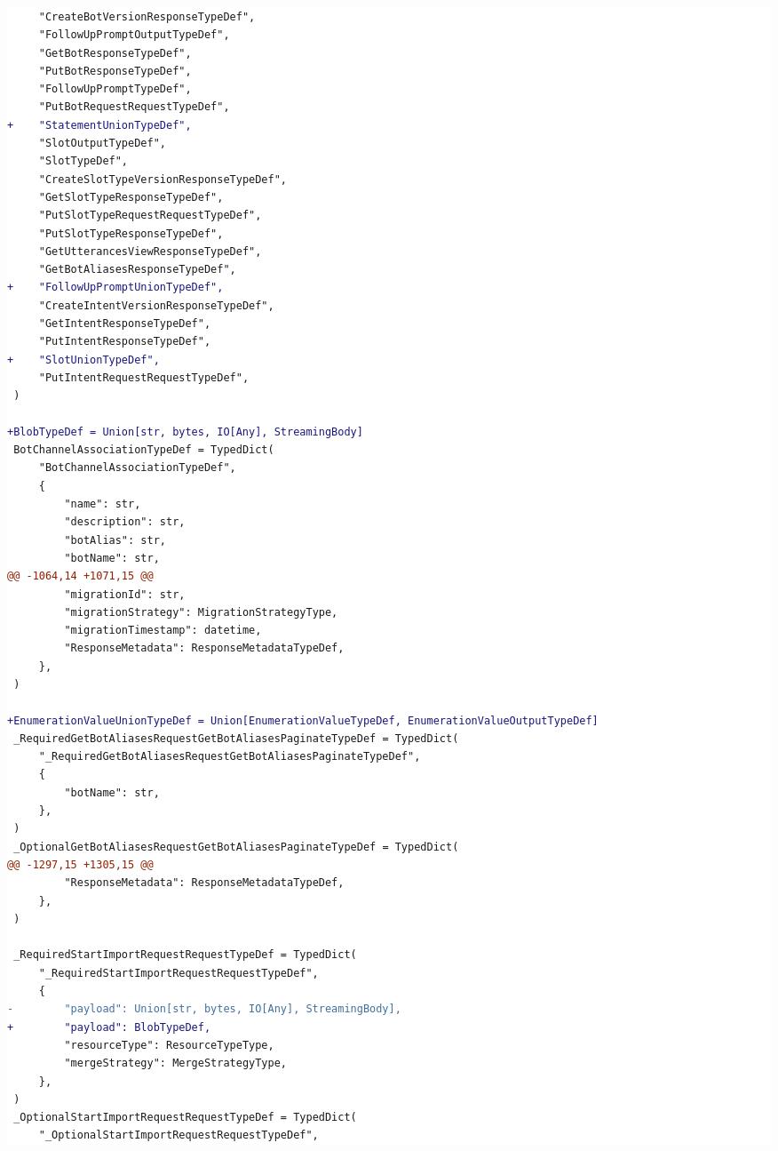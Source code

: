 ```diff
     "CreateBotVersionResponseTypeDef",
     "FollowUpPromptOutputTypeDef",
     "GetBotResponseTypeDef",
     "PutBotResponseTypeDef",
     "FollowUpPromptTypeDef",
     "PutBotRequestRequestTypeDef",
+    "StatementUnionTypeDef",
     "SlotOutputTypeDef",
     "SlotTypeDef",
     "CreateSlotTypeVersionResponseTypeDef",
     "GetSlotTypeResponseTypeDef",
     "PutSlotTypeRequestRequestTypeDef",
     "PutSlotTypeResponseTypeDef",
     "GetUtterancesViewResponseTypeDef",
     "GetBotAliasesResponseTypeDef",
+    "FollowUpPromptUnionTypeDef",
     "CreateIntentVersionResponseTypeDef",
     "GetIntentResponseTypeDef",
     "PutIntentResponseTypeDef",
+    "SlotUnionTypeDef",
     "PutIntentRequestRequestTypeDef",
 )
 
+BlobTypeDef = Union[str, bytes, IO[Any], StreamingBody]
 BotChannelAssociationTypeDef = TypedDict(
     "BotChannelAssociationTypeDef",
     {
         "name": str,
         "description": str,
         "botAlias": str,
         "botName": str,
@@ -1064,14 +1071,15 @@
         "migrationId": str,
         "migrationStrategy": MigrationStrategyType,
         "migrationTimestamp": datetime,
         "ResponseMetadata": ResponseMetadataTypeDef,
     },
 )
 
+EnumerationValueUnionTypeDef = Union[EnumerationValueTypeDef, EnumerationValueOutputTypeDef]
 _RequiredGetBotAliasesRequestGetBotAliasesPaginateTypeDef = TypedDict(
     "_RequiredGetBotAliasesRequestGetBotAliasesPaginateTypeDef",
     {
         "botName": str,
     },
 )
 _OptionalGetBotAliasesRequestGetBotAliasesPaginateTypeDef = TypedDict(
@@ -1297,15 +1305,15 @@
         "ResponseMetadata": ResponseMetadataTypeDef,
     },
 )
 
 _RequiredStartImportRequestRequestTypeDef = TypedDict(
     "_RequiredStartImportRequestRequestTypeDef",
     {
-        "payload": Union[str, bytes, IO[Any], StreamingBody],
+        "payload": BlobTypeDef,
         "resourceType": ResourceTypeType,
         "mergeStrategy": MergeStrategyType,
     },
 )
 _OptionalStartImportRequestRequestTypeDef = TypedDict(
     "_OptionalStartImportRequestRequestTypeDef",
```